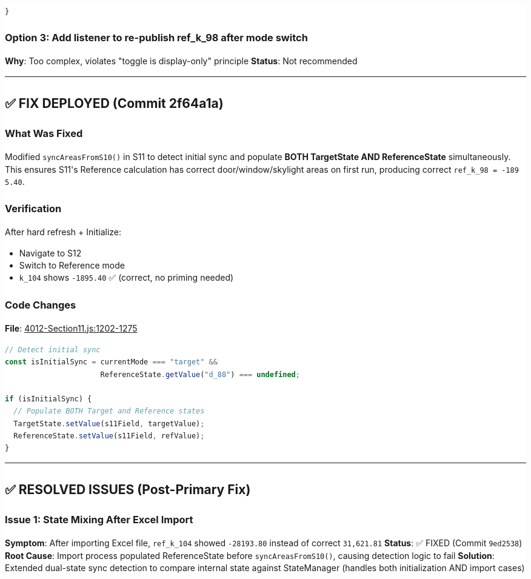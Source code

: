 ```javascript
}
```

### Option 3: Add listener to re-publish ref_k_98 after mode switch
**Why**: Too complex, violates "toggle is display-only" principle
**Status**: Not recommended

---

## ✅ FIX DEPLOYED (Commit 2f64a1a)

### What Was Fixed
Modified `syncAreasFromS10()` in S11 to detect initial sync and populate **BOTH TargetState AND ReferenceState** simultaneously. This ensures S11's Reference calculation has correct door/window/skylight areas on first run, producing correct `ref_k_98 = -1895.40`.

### Verification
After hard refresh + Initialize:
- Navigate to S12
- Switch to Reference mode
- `k_104` shows `-1895.40` ✅ (correct, no priming needed)

### Code Changes
**File**: [4012-Section11.js:1202-1275](../sections/4012-Section11.js#L1202-L1275)

```javascript
// Detect initial sync
const isInitialSync = currentMode === "target" && 
                      ReferenceState.getValue("d_88") === undefined;

if (isInitialSync) {
  // Populate BOTH Target and Reference states
  TargetState.setValue(s11Field, targetValue);
  ReferenceState.setValue(s11Field, refValue);
}
```

---

## ✅ RESOLVED ISSUES (Post-Primary Fix)

### Issue 1: State Mixing After Excel Import
**Symptom**: After importing Excel file, `ref_k_104` showed `-28193.80` instead of correct `31,621.81`
**Status**: ✅ FIXED (Commit `9ed2538`)
**Root Cause**: Import process populated ReferenceState before `syncAreasFromS10()`, causing detection logic to fail
**Solution**: Extended dual-state sync detection to compare internal state against StateManager (handles both initialization AND import cases)
